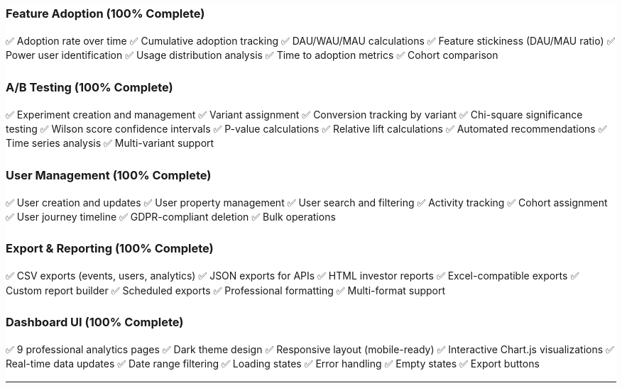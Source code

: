 ### Feature Adoption (100% Complete)
✅ Adoption rate over time
✅ Cumulative adoption tracking
✅ DAU/WAU/MAU calculations
✅ Feature stickiness (DAU/MAU ratio)
✅ Power user identification
✅ Usage distribution analysis
✅ Time to adoption metrics
✅ Cohort comparison

### A/B Testing (100% Complete)
✅ Experiment creation and management
✅ Variant assignment
✅ Conversion tracking by variant
✅ Chi-square significance testing
✅ Wilson score confidence intervals
✅ P-value calculations
✅ Relative lift calculations
✅ Automated recommendations
✅ Time series analysis
✅ Multi-variant support

### User Management (100% Complete)
✅ User creation and updates
✅ User property management
✅ User search and filtering
✅ Activity tracking
✅ Cohort assignment
✅ User journey timeline
✅ GDPR-compliant deletion
✅ Bulk operations

### Export & Reporting (100% Complete)
✅ CSV exports (events, users, analytics)
✅ JSON exports for APIs
✅ HTML investor reports
✅ Excel-compatible exports
✅ Custom report builder
✅ Scheduled exports
✅ Professional formatting
✅ Multi-format support

### Dashboard UI (100% Complete)
✅ 9 professional analytics pages
✅ Dark theme design
✅ Responsive layout (mobile-ready)
✅ Interactive Chart.js visualizations
✅ Real-time data updates
✅ Date range filtering
✅ Loading states
✅ Error handling
✅ Empty states
✅ Export buttons

---
